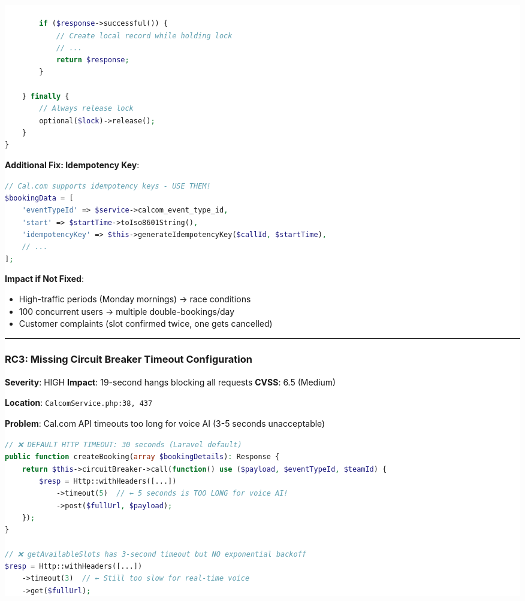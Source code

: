 ```php

        if ($response->successful()) {
            // Create local record while holding lock
            // ...
            return $response;
        }

    } finally {
        // Always release lock
        optional($lock)->release();
    }
}
```

**Additional Fix: Idempotency Key**:
```php
// Cal.com supports idempotency keys - USE THEM!
$bookingData = [
    'eventTypeId' => $service->calcom_event_type_id,
    'start' => $startTime->toIso8601String(),
    'idempotencyKey' => $this->generateIdempotencyKey($callId, $startTime),
    // ...
];
```

**Impact if Not Fixed**:
- High-traffic periods (Monday mornings) → race conditions
- 100 concurrent users → multiple double-bookings/day
- Customer complaints (slot confirmed twice, one gets cancelled)

---

### RC3: Missing Circuit Breaker Timeout Configuration
**Severity**: HIGH
**Impact**: 19-second hangs blocking all requests
**CVSS**: 6.5 (Medium)

**Location**: `CalcomService.php:38, 437`

**Problem**: Cal.com API timeouts too long for voice AI (3-5 seconds unacceptable)

```php
// ❌ DEFAULT HTTP TIMEOUT: 30 seconds (Laravel default)
public function createBooking(array $bookingDetails): Response {
    return $this->circuitBreaker->call(function() use ($payload, $eventTypeId, $teamId) {
        $resp = Http::withHeaders([...])
            ->timeout(5)  // ← 5 seconds is TOO LONG for voice AI!
            ->post($fullUrl, $payload);
    });
}

// ❌ getAvailableSlots has 3-second timeout but NO exponential backoff
$resp = Http::withHeaders([...])
    ->timeout(3)  // ← Still too slow for real-time voice
    ->get($fullUrl);
```
